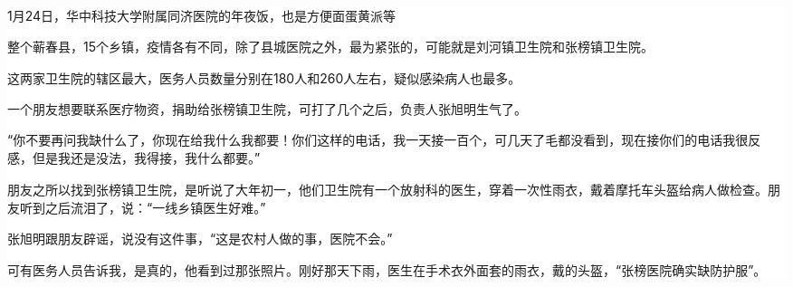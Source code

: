 1月24日，华中科技大学附属同济医院的年夜饭，也是方便面蛋黄派等  

整个蕲春县，15个乡镇，疫情各有不同，除了县城医院之外，最为紧张的，可能就是刘河镇卫生院和张榜镇卫生院。

这两家卫生院的辖区最大，医务人员数量分别在180人和260人左右，疑似感染病人也最多。

一个朋友想要联系医疗物资，捐助给张榜镇卫生院，可打了几个之后，负责人张旭明生气了。

“你不要再问我缺什么了，你现在给我什么我都要！你们这样的电话，我一天接一百个，可几天了毛都没看到，现在接你们的电话我很反感，但是我还是没法，我得接，我什么都要。”

朋友之所以找到张榜镇卫生院，是听说了大年初一，他们卫生院有一个放射科的医生，穿着一次性雨衣，戴着摩托车头盔给病人做检查。朋友听到之后流泪了，说：“一线乡镇医生好难。”

张旭明跟朋友辟谣，说没有这件事，“这是农村人做的事，医院不会。” 

可有医务人员告诉我，是真的，他看到过那张照片。刚好那天下雨，医生在手术衣外面套的雨衣，戴的头盔，“张榜医院确实缺防护服”。
